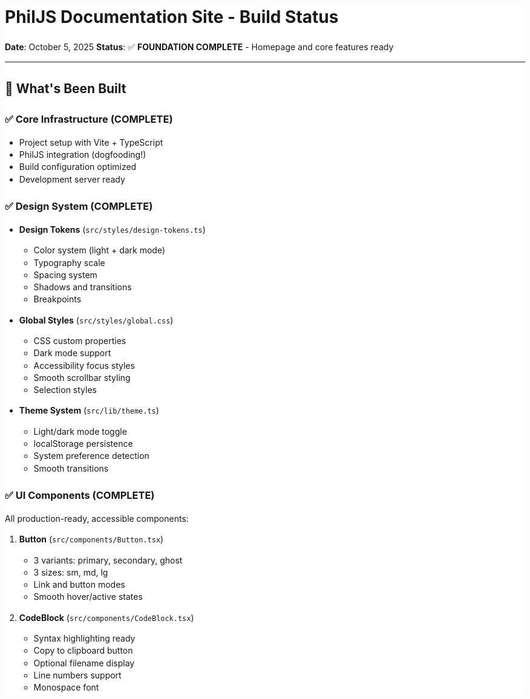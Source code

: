 # PhilJS Documentation Site - Build Status

**Date**: October 5, 2025
**Status**: ✅ **FOUNDATION COMPLETE** - Homepage and core features ready

---

## 🎉 What's Been Built

### ✅ Core Infrastructure (COMPLETE)
- Project setup with Vite + TypeScript
- PhilJS integration (dogfooding!)
- Build configuration optimized
- Development server ready

### ✅ Design System (COMPLETE)
- **Design Tokens** (`src/styles/design-tokens.ts`)
  - Color system (light + dark mode)
  - Typography scale
  - Spacing system
  - Shadows and transitions
  - Breakpoints

- **Global Styles** (`src/styles/global.css`)
  - CSS custom properties
  - Dark mode support
  - Accessibility focus styles
  - Smooth scrollbar styling
  - Selection styles

- **Theme System** (`src/lib/theme.ts`)
  - Light/dark mode toggle
  - localStorage persistence
  - System preference detection
  - Smooth transitions

### ✅ UI Components (COMPLETE)
All production-ready, accessible components:

1. **Button** (`src/components/Button.tsx`)
   - 3 variants: primary, secondary, ghost
   - 3 sizes: sm, md, lg
   - Link and button modes
   - Smooth hover/active states

2. **CodeBlock** (`src/components/CodeBlock.tsx`)
   - Syntax highlighting ready
   - Copy to clipboard button
   - Optional filename display
   - Line numbers support
   - Monospace font
